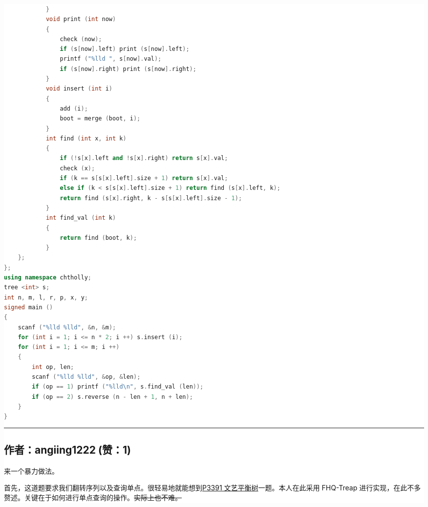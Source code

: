 ```cpp
			}
			void print (int now)
			{
				check (now);
				if (s[now].left) print (s[now].left);
				printf ("%lld ", s[now].val);
				if (s[now].right) print (s[now].right);
			}
			void insert (int i)
			{
				add (i);
				boot = merge (boot, i);
			}
			int find (int x, int k)
			{
				if (!s[x].left and !s[x].right) return s[x].val;
				check (x);
				if (k == s[s[x].left].size + 1) return s[x].val;
				else if (k < s[s[x].left].size + 1) return find (s[x].left, k);
				return find (s[x].right, k - s[s[x].left].size - 1);
			}
			int find_val (int k)
			{
				return find (boot, k);
			}
	};
};
using namespace chtholly;
tree <int> s;
int n, m, l, r, p, x, y;
signed main ()
{
	scanf ("%lld %lld", &n, &m);
	for (int i = 1; i <= n * 2; i ++) s.insert (i);
	for (int i = 1; i <= m; i ++)
	{
		int op, len;
		scanf ("%lld %lld", &op, &len);
		if (op == 1) printf ("%lld\n", s.find_val (len));
		if (op == 2) s.reverse (n - len + 1, n + len);
	}
}
```

---

## 作者：angiing1222 (赞：1)

来一个暴力做法。

首先，这道题要求我们翻转序列以及查询单点。很轻易地就能想到[P3391 文艺平衡树](/problem/P3391)一题。本人在此采用 FHQ-Treap 进行实现，在此不多赘述。关键在于如何进行单点查询的操作。~~实际上也不难。~~
